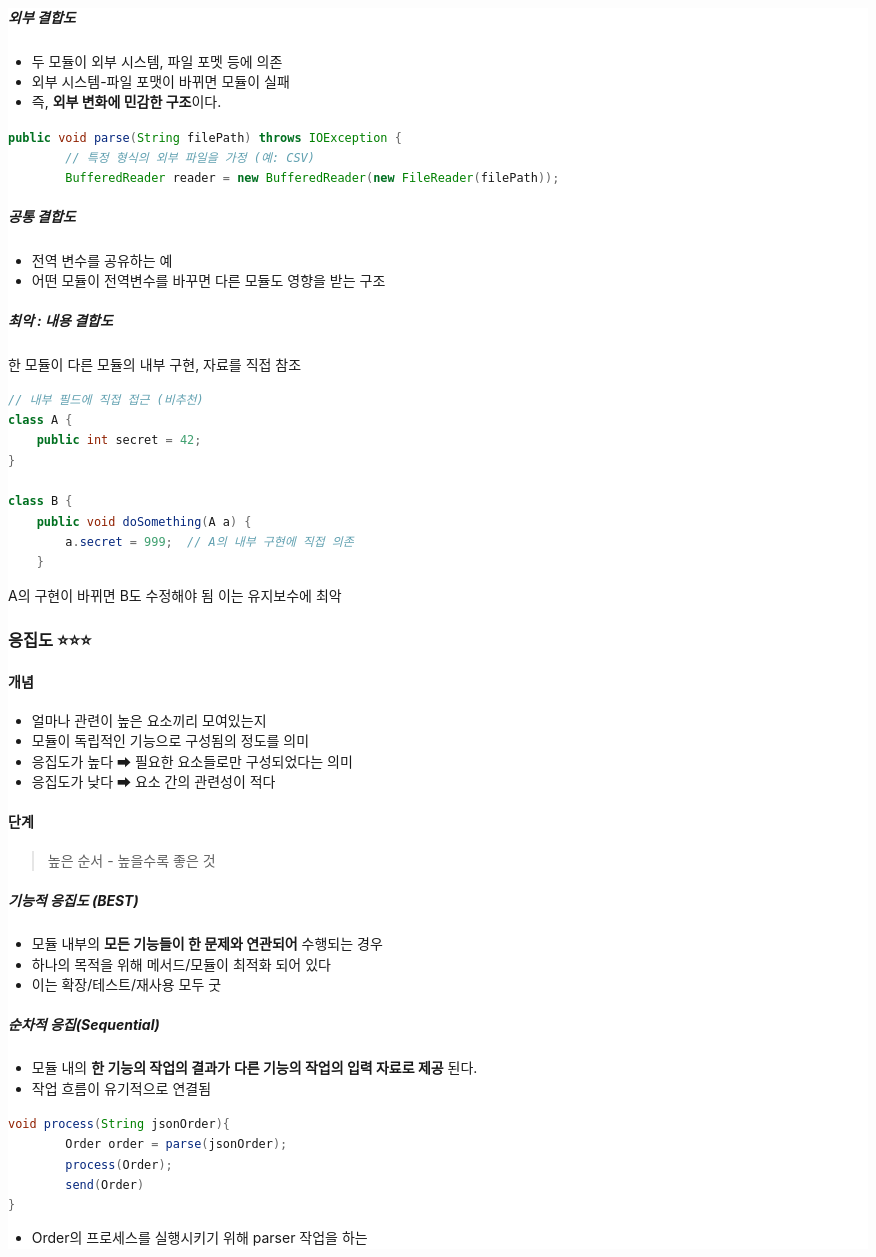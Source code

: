 ```java
```

##### 외부 결합도 
- 두 모듈이 외부 시스템, 파일 포멧 등에 의존 
- 외부 시스템-파일 포맷이 바뀌면 모듈이 실패
- 즉, **외부 변화에 민감한 구조**이다.
```java
public void parse(String filePath) throws IOException {
		// 특정 형식의 외부 파일을 가정 (예: CSV)
		BufferedReader reader = new BufferedReader(new FileReader(filePath));
```


##### 공통 결합도 
- 전역 변수를 공유하는 예
- 어떤 모듈이 전역변수를 바꾸면 다른 모듈도 영향을 받는 구조 


##### 최악 : 내용 결합도 
한 모듈이 다른 모듈의 내부 구현, 자료를 직접 참조

```java
// 내부 필드에 직접 접근 (비추천)
class A {
    public int secret = 42;
}

class B {
    public void doSomething(A a) {
        a.secret = 999;  // A의 내부 구현에 직접 의존
    }
```
A의 구현이 바뀌면 B도 수정해야 됨
이는 유지보수에 최악 


### 응집도 ⭐⭐⭐

#### 개념 
- 얼마나 관련이 높은 요소끼리 모여있는지 
- 모듈이 독립적인 기능으로 구성됨의 정도를 의미 
- 응집도가 높다 ➡ 필요한 요소들로만 구성되었다는 의미
- 응집도가 낮다 ➡ 요소 간의 관련성이 적다

#### 단계 

> 높은 순서 - 높을수록 좋은 것 
##### **기능적 응집도** **(BEST)**
- 모듈 내부의 **모든 기능들이 한 문제와 연관되어** 수행되는 경우 
- 하나의 목적을 위해 메서드/모듈이 최적화 되어 있다
- 이는 확장/테스트/재사용 모두 굿 

##### **순차적 응집(Sequential)**
- 모듈 내의 **한 기능의 작업의 결과가** **다른 기능의 작업의 입력 자료로 제공** 된다.
- 작업 흐름이 유기적으로 연결됨 
```java
void process(String jsonOrder){
		Order order = parse(jsonOrder);
		process(Order);
		send(Order)
}
```
- Order의 프로세스를 실행시키기 위해 parser 작업을 하는 
